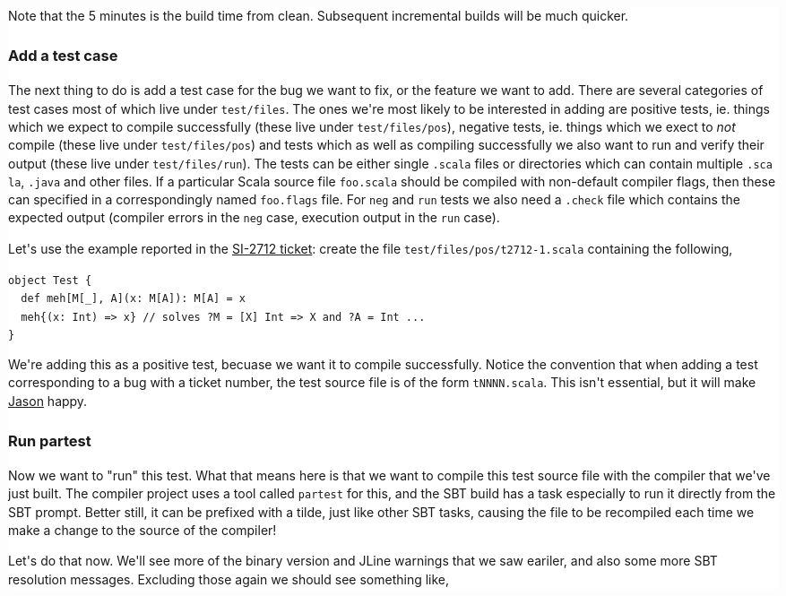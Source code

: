 Note that the 5 minutes is the build time from clean. Subsequent incremental builds will be much quicker.

### Add a test case

The next thing to do is add a test case for the bug we want to fix, or the feature we want to add. There are several
categories of test cases most of which live under `test/files`. The ones we're most likely to be interested in adding
are positive tests, ie. things which we expect to compile successfully (these live under `test/files/pos`), negative
tests, ie. things which we exect to _not_ compile (these live under `test/files/pos`) and tests which as well as
compiling successfully we also want to run and verify their output (these live under `test/files/run`). The tests can
be either single `.scala` files or directories which can contain multiple `.scala`, `.java` and other files. If a
particular Scala source file `foo.scala` should be compiled with non-default compiler flags, then these can specified
in a correspondingly named `foo.flags` file. For `neg` and `run` tests we also need a `.check` file which contains the
expected output (compiler errors in the `neg` case, execution output in the `run` case).

Let's use the example reported in the [SI-2712 ticket][si2712]: create the file `test/files/pos/t2712-1.scala`
containing the following,

```
object Test {
  def meh[M[_], A](x: M[A]): M[A] = x
  meh{(x: Int) => x} // solves ?M = [X] Int => X and ?A = Int ...
}
```
We're adding this as a positive test, becuase we want it to compile successfully. Notice the convention that when
adding a test corresponding to a bug with a ticket number, the test source file is of the form `tNNNN.scala`. This
isn't essential, but it will make [Jason][retronym] happy.

### Run partest

Now we want to "run" this test. What that means here is that we want to compile this test source file with the
compiler that we've just built. The compiler project uses a tool called `partest` for this, and the SBT build has a
task especially to run it directly from the SBT prompt. Better still, it can be prefixed with a tilde, just like other
SBT tasks, causing the file to be recompiled each time we make a change to the source of the compiler!

Let's do that now. We'll see more of the binary version and JLine warnings that we saw eariler, and also some more SBT
resolution messages. Excluding those again we should see something like,


[si2712]: https://issues.scala-lang.org/browse/SI-2712
[pr5108]: https://github.com/scala/scala/pull/5102
[flatmap-talk]: https://github.com/milessabin/flatmap-si2712-2016
[flatmap]: http://2016.flatmap.no/
[scala-scala]: https://github.com/scala/scala
[location]: https://github.com/scala/scala/blob/d6f66ec0f38e42c19f79cbe9d32d29c65dee1e05/src/reflect/scala/reflect/internal/Types.scala#L3132-L3145
[arity-check]: https://github.com/scala/scala/blob/d6f66ec0f38e42c19f79cbe9d32d29c65dee1e05/src/reflect/scala/reflect/internal/Types.scala#L3134
[rest-of-the-owl]: http://29.media.tumblr.com/tumblr_l7iwzq98rU1qa1c9eo1_500.jpg
[pchiusano]: https://twitter.com/pchiusano
[paul-comment]: https://issues.scala-lang.org/browse/SI-2712?focusedCommentId=61270
[final-diff]: https://github.com/milessabin/scala/blob/141662307543603a8b3db44f8a2fc691688ed8f6/src/reflect/scala/reflect/internal/Types.scala#L3132-L3186
[adriaanm]: https://github.com/adriaanm
[gkossakowski]: https://github.com/gkossakowski
[retronym]: https://github.com/retronym
[lrytz]: https://github.com/lrytz
[szeiger]: https://github.com/szeiger
[SethTisue]: https://github.com/SethTisue